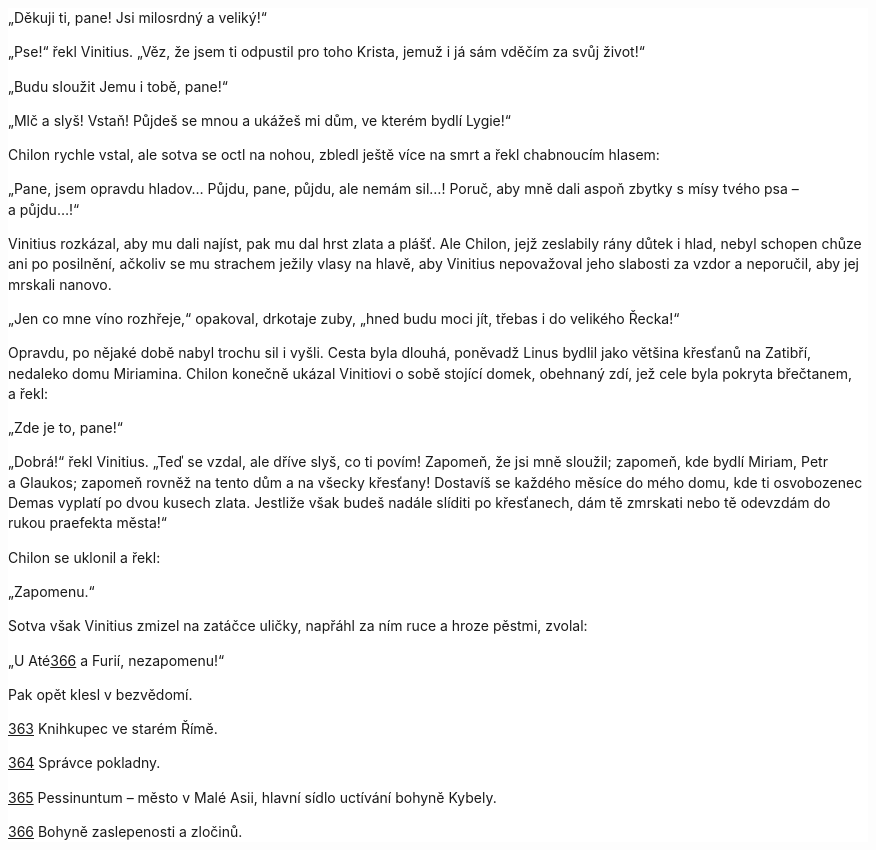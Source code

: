 „Děkuji ti, pane! Jsi milosrdný a veliký!“

„Pse!“ řekl Vinitius. „Věz, že jsem ti odpustil pro toho Krista, jemuž i já sám vděčím za svůj život!“

„Budu sloužit Jemu i tobě, pane!“

„Mlč a slyš! Vstaň! Půjdeš se mnou a ukážeš mi dům, ve kterém bydlí Lygie!“

Chilon rychle vstal, ale sotva se octl na nohou, zbledl ještě více na smrt a řekl chabnoucím hlasem:

„Pane, jsem opravdu hladov… Půjdu, pane, půjdu, ale nemám sil…! Poruč, aby mně dali aspoň zbytky s mísy tvého psa – a půjdu…!“

Vinitius rozkázal, aby mu dali najíst, pak mu dal hrst zlata a plášť. Ale Chilon, jejž zeslabily rány důtek i hlad, nebyl schopen chůze ani po posilnění, ačkoliv se mu strachem ježily vlasy na hlavě, aby Vinitius nepovažoval jeho slabosti za vzdor a neporučil, aby jej mrskali nanovo.

„Jen co mne víno rozhřeje,“ opakoval, drkotaje zuby, „hned budu moci jít, třebas i do velikého Řecka!“

Opravdu, po nějaké době nabyl trochu sil i vyšli. Cesta byla dlouhá, poněvadž Linus bydlil jako většina křesťanů na Zatibří, nedaleko domu Miriamina. Chilon konečně ukázal Vinitiovi o sobě stojící domek, obehnaný zdí, jež cele byla pokryta břečtanem, a řekl:

„Zde je to, pane!“

„Dobrá!“ řekl Vinitius. „Teď se vzdal, ale dříve slyš, co ti povím! Zapomeň, že jsi mně sloužil; zapomeň, kde bydlí Miriam, Petr a Glaukos; zapomeň rovněž na tento dům a na všecky křesťany! Dostavíš se každého měsíce do mého domu, kde ti osvobozenec Demas vyplatí po dvou kusech zlata. Jestliže však budeš nadále slíditi po křesťanech, dám tě zmrskati nebo tě odevzdám do rukou praefekta města!“

Chilon se uklonil a řekl:

„Zapomenu.“

Sotva však Vinitius zmizel na zatáčce uličky, napřáhl za ním ruce a hroze pěstmi, zvolal:

„U Até[366](#footnote-19288-366) a Furií, nezapomenu!“

Pak opět klesl v bezvědomí.

[363](#footnote-19288-363-backlink) Knihkupec ve starém Římě.

[364](#footnote-19288-364-backlink) Správce pokladny.

[365](#footnote-19288-365-backlink) Pessinuntum – město v Malé Asii, hlavní sídlo uctívání bohyně Kybely.

[366](#footnote-19288-366-backlink) Bohyně zaslepenosti a zločinů.
